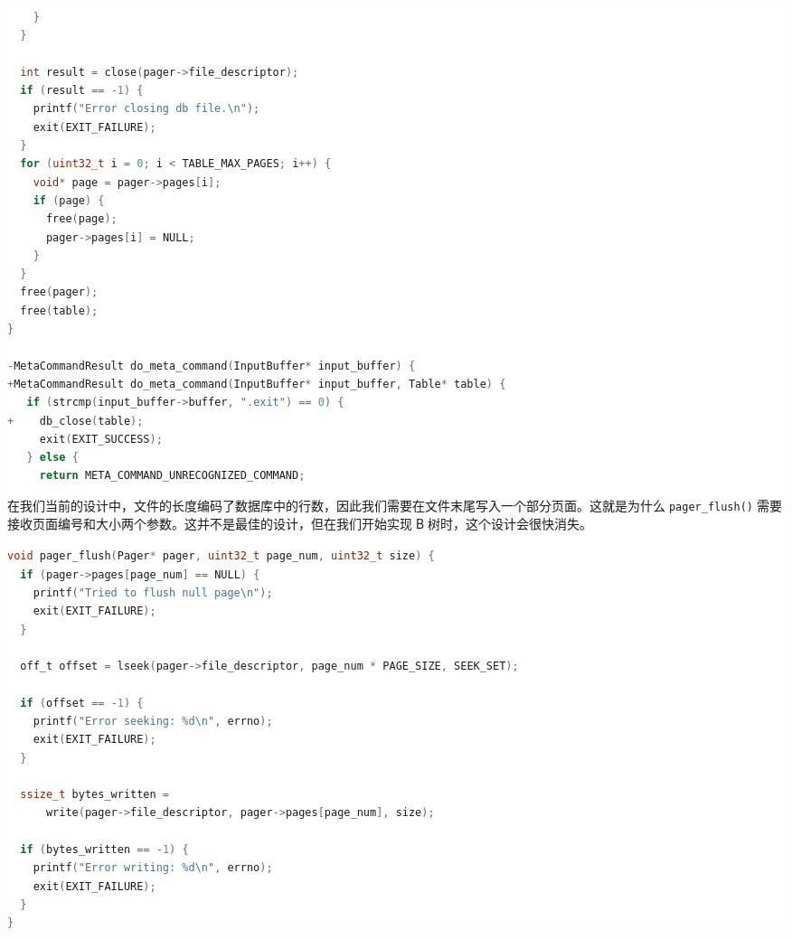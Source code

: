 ```c
    }
  }

  int result = close(pager->file_descriptor);
  if (result == -1) {
    printf("Error closing db file.\n");
    exit(EXIT_FAILURE);
  }
  for (uint32_t i = 0; i < TABLE_MAX_PAGES; i++) {
    void* page = pager->pages[i];
    if (page) {
      free(page);
      pager->pages[i] = NULL;
    }
  }
  free(pager);
  free(table);
}

-MetaCommandResult do_meta_command(InputBuffer* input_buffer) {
+MetaCommandResult do_meta_command(InputBuffer* input_buffer, Table* table) {
   if (strcmp(input_buffer->buffer, ".exit") == 0) {
+    db_close(table);
     exit(EXIT_SUCCESS);
   } else {
     return META_COMMAND_UNRECOGNIZED_COMMAND;
```

在我们当前的设计中，文件的长度编码了数据库中的行数，因此我们需要在文件末尾写入一个部分页面。这就是为什么 `pager_flush()` 需要接收页面编号和大小两个参数。这并不是最佳的设计，但在我们开始实现 B 树时，这个设计会很快消失。

```c
void pager_flush(Pager* pager, uint32_t page_num, uint32_t size) {
  if (pager->pages[page_num] == NULL) {
    printf("Tried to flush null page\n");
    exit(EXIT_FAILURE);
  }

  off_t offset = lseek(pager->file_descriptor, page_num * PAGE_SIZE, SEEK_SET);

  if (offset == -1) {
    printf("Error seeking: %d\n", errno);
    exit(EXIT_FAILURE);
  }

  ssize_t bytes_written =
      write(pager->file_descriptor, pager->pages[page_num], size);

  if (bytes_written == -1) {
    printf("Error writing: %d\n", errno);
    exit(EXIT_FAILURE);
  }
}
```
